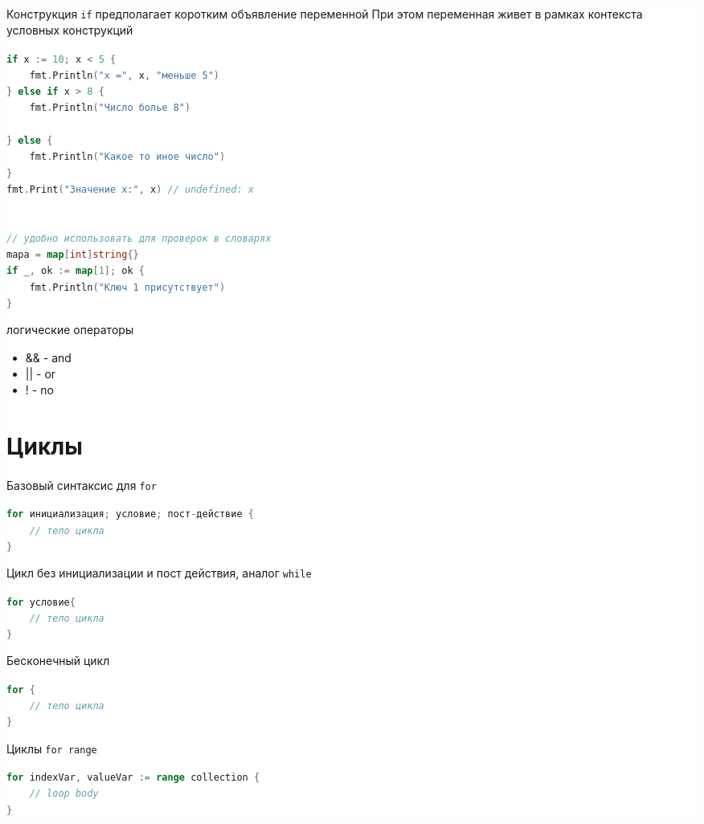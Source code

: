 Конструкция `if` предполагает коротким объявление переменной
При этом переменная живет в рамках контекста условных конструкций
```go
if x := 10; x < 5 {
	fmt.Println("x =", x, "меньше 5")
} else if x > 8 {
	fmt.Println("Число болье 8")
	
} else {
	fmt.Println("Какое то иное число")
}
fmt.Print("Значение x:", x) // undefined: x


// удобно использовать для проверок в словарях
mapa = map[int]string{}
if _, ok := map[1]; ok {
	fmt.Println("Ключ 1 присутствует")
}
```

логические операторы
- && - and
- || - or
- ! - no

# Циклы

Базовый синтаксис для `for`
```go
for инициализация; условие; пост-действие {
    // тело цикла
}
```

Цикл без инициализации и пост действия, аналог `while`
```go
for условие{
	// тело цикла
}
```

Бесконечный цикл
```go
for {
	// тело цикла
}

```

Циклы `for range`
```go
for indexVar, valueVar := range collection {
	// loop body
}
```
